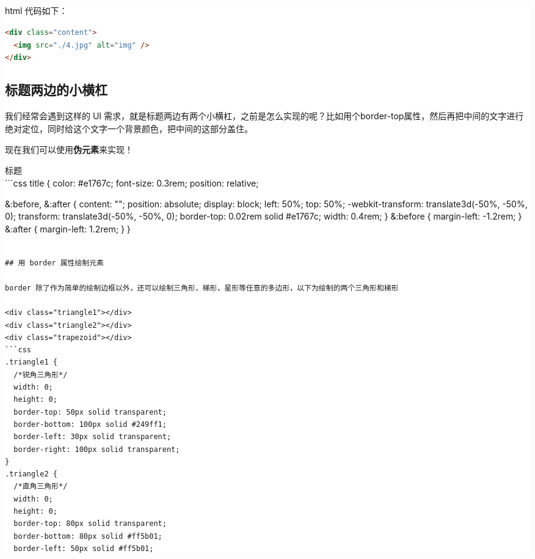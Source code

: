 html 代码如下：

```html
<div class="content">
  <img src="./4.jpg" alt="img" />
</div>
```

## 标题两边的小横杠

我们经常会遇到这样的 UI 需求，就是标题两边有两个小横杠，之前是怎么实现的呢？比如用个border-top属性，然后再把中间的文字进行绝对定位，同时给这个文字一个背景颜色，把中间的这部分盖住。

现在我们可以使用**伪元素**来实现！

<div class="title">标题</div>
```css
title {
  color: #e1767c;
  font-size: 0.3rem;
  position: relative;

  &:before,
  &:after {
    content: "";
    position: absolute;
    display: block;
    left: 50%;
    top: 50%;
    -webkit-transform: translate3d(-50%, -50%, 0);
    transform: translate3d(-50%, -50%, 0);
    border-top: 0.02rem solid #e1767c;
    width: 0.4rem;
  }
  &:before {
    margin-left: -1.2rem;
  }
  &:after {
    margin-left: 1.2rem;
  }
}
```

## 用 border 属性绘制元素

border 除了作为简单的绘制边框以外，还可以绘制三角形，梯形，星形等任意的多边形，以下为绘制的两个三角形和梯形

<div class="triangle1"></div>
<div class="triangle2"></div>
<div class="trapezoid"></div>
```css
.triangle1 {
  /*锐角三角形*/
  width: 0;
  height: 0;
  border-top: 50px solid transparent;
  border-bottom: 100px solid #249ff1;
  border-left: 30px solid transparent;
  border-right: 100px solid transparent;
}
.triangle2 {
  /*直角三角形*/
  width: 0;
  height: 0;
  border-top: 80px solid transparent;
  border-bottom: 80px solid #ff5b01;
  border-left: 50px solid #ff5b01;
```